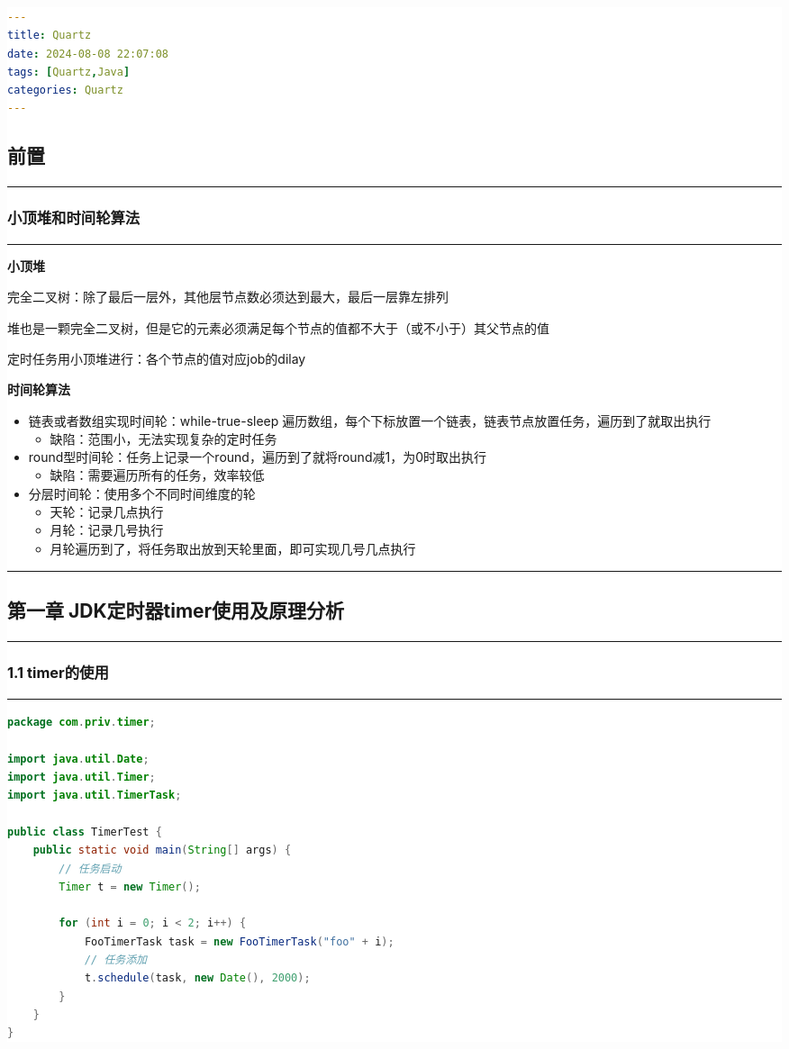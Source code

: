 ```yaml
---
title: Quartz
date: 2024-08-08 22:07:08
tags: [Quartz,Java]
categories: Quartz
---
```


## 前置

---

### 小顶堆和时间轮算法

------

**小顶堆**

完全二叉树：除了最后一层外，其他层节点数必须达到最大，最后一层靠左排列

堆也是一颗完全二叉树，但是它的元素必须满足每个节点的值都不大于（或不小于）其父节点的值

定时任务用小顶堆进行：各个节点的值对应job的dilay

**时间轮算法**

* 链表或者数组实现时间轮：while-true-sleep 遍历数组，每个下标放置一个链表，链表节点放置任务，遍历到了就取出执行
  * 缺陷：范围小，无法实现复杂的定时任务
* round型时间轮：任务上记录一个round，遍历到了就将round减1，为0时取出执行
  * 缺陷：需要遍历所有的任务，效率较低
* 分层时间轮：使用多个不同时间维度的轮
  * 天轮：记录几点执行
  * 月轮：记录几号执行
  * 月轮遍历到了，将任务取出放到天轮里面，即可实现几号几点执行

----

## 第一章 JDK定时器timer使用及原理分析

-----

### 1.1 timer的使用

----

```java
package com.priv.timer;

import java.util.Date;
import java.util.Timer;
import java.util.TimerTask;

public class TimerTest {
    public static void main(String[] args) {
        // 任务启动
        Timer t = new Timer();

        for (int i = 0; i < 2; i++) {
            FooTimerTask task = new FooTimerTask("foo" + i);
            // 任务添加
            t.schedule(task, new Date(), 2000);
        }
    }
}

```